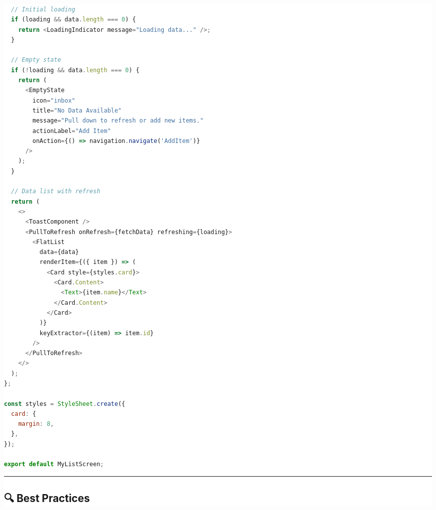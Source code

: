 ```javascript
  // Initial loading
  if (loading && data.length === 0) {
    return <LoadingIndicator message="Loading data..." />;
  }

  // Empty state
  if (!loading && data.length === 0) {
    return (
      <EmptyState
        icon="inbox"
        title="No Data Available"
        message="Pull down to refresh or add new items."
        actionLabel="Add Item"
        onAction={() => navigation.navigate('AddItem')}
      />
    );
  }

  // Data list with refresh
  return (
    <>
      <ToastComponent />
      <PullToRefresh onRefresh={fetchData} refreshing={loading}>
        <FlatList
          data={data}
          renderItem={({ item }) => (
            <Card style={styles.card}>
              <Card.Content>
                <Text>{item.name}</Text>
              </Card.Content>
            </Card>
          )}
          keyExtractor={(item) => item.id}
        />
      </PullToRefresh>
    </>
  );
};

const styles = StyleSheet.create({
  card: {
    margin: 8,
  },
});

export default MyListScreen;
```

---

## 🔍 Best Practices
